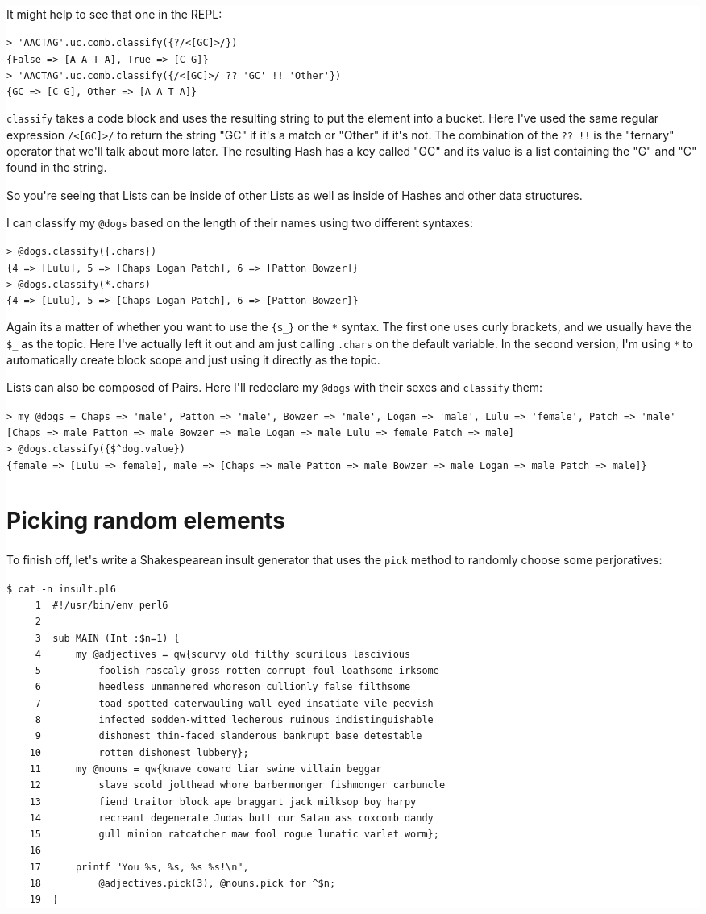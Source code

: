 It might help to see that one in the REPL:

```
> 'AACTAG'.uc.comb.classify({?/<[GC]>/})
{False => [A A T A], True => [C G]}
> 'AACTAG'.uc.comb.classify({/<[GC]>/ ?? 'GC' !! 'Other'})
{GC => [C G], Other => [A A T A]}
```

```classify``` takes a code block and uses the resulting string to put the element into a bucket.  Here I've used the same regular expression ```/<[GC]>/``` to return the string "GC" if it's a match or "Other" if it's not.  The combination of the ```?? !!``` is the "ternary" operator that we'll talk about more later.  The resulting Hash has a key called "GC" and its value is a list containing the "G" and "C" found in the string.

So you're seeing that Lists can be inside of other Lists as well as inside of Hashes and other data structures.

I can classify my ```@dogs``` based on the length of their names using two different syntaxes:

```
> @dogs.classify({.chars})
{4 => [Lulu], 5 => [Chaps Logan Patch], 6 => [Patton Bowzer]}
> @dogs.classify(*.chars)
{4 => [Lulu], 5 => [Chaps Logan Patch], 6 => [Patton Bowzer]}
```

Again its a matter of whether you want to use the ```{$_}``` or the ```*``` syntax.  The first one uses curly brackets, and we usually have the ```$_``` as the topic.  Here I've actually left it out and am just calling ```.chars``` on the default variable.  In the second version, I'm using ```*``` to automatically create block scope and just using it directly as the topic.

Lists can also be composed of Pairs.  Here I'll redeclare my ```@dogs``` with their sexes and ```classify``` them:

```
> my @dogs = Chaps => 'male', Patton => 'male', Bowzer => 'male', Logan => 'male', Lulu => 'female', Patch => 'male'
[Chaps => male Patton => male Bowzer => male Logan => male Lulu => female Patch => male]
> @dogs.classify({$^dog.value})
{female => [Lulu => female], male => [Chaps => male Patton => male Bowzer => male Logan => male Patch => male]}
```

# Picking random elements

To finish off, let's write a Shakespearean insult generator that uses the ```pick``` method to randomly choose some perjoratives:

```
$ cat -n insult.pl6
     1	#!/usr/bin/env perl6
     2
     3	sub MAIN (Int :$n=1) {
     4	    my @adjectives = qw{scurvy old filthy scurilous lascivious
     5	        foolish rascaly gross rotten corrupt foul loathsome irksome
     6	        heedless unmannered whoreson cullionly false filthsome
     7	        toad-spotted caterwauling wall-eyed insatiate vile peevish
     8	        infected sodden-witted lecherous ruinous indistinguishable
     9	        dishonest thin-faced slanderous bankrupt base detestable
    10	        rotten dishonest lubbery};
    11	    my @nouns = qw{knave coward liar swine villain beggar
    12	        slave scold jolthead whore barbermonger fishmonger carbuncle
    13	        fiend traitor block ape braggart jack milksop boy harpy
    14	        recreant degenerate Judas butt cur Satan ass coxcomb dandy
    15	        gull minion ratcatcher maw fool rogue lunatic varlet worm};
    16
    17	    printf "You %s, %s, %s %s!\n",
    18	        @adjectives.pick(3), @nouns.pick for ^$n;
    19	}